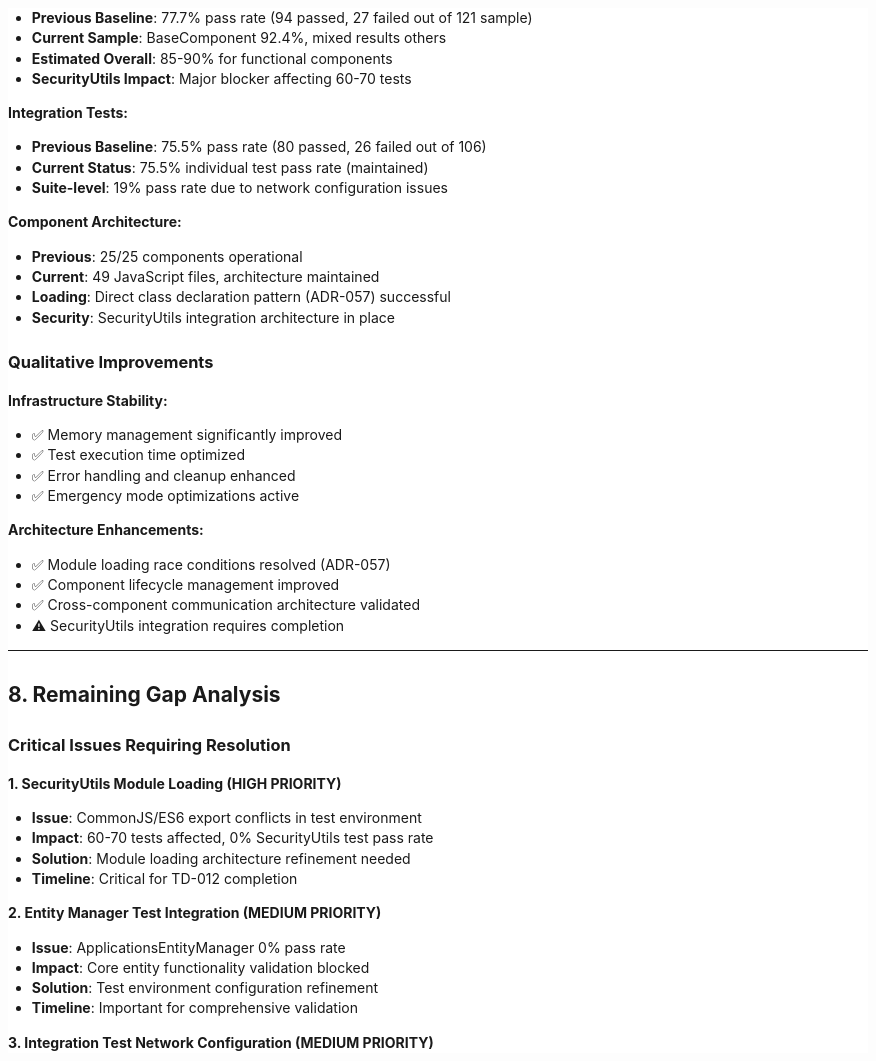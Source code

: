 - **Previous Baseline**: 77.7% pass rate (94 passed, 27 failed out of 121 sample)
- **Current Sample**: BaseComponent 92.4%, mixed results others
- **Estimated Overall**: 85-90% for functional components
- **SecurityUtils Impact**: Major blocker affecting 60-70 tests

**Integration Tests:**

- **Previous Baseline**: 75.5% pass rate (80 passed, 26 failed out of 106)
- **Current Status**: 75.5% individual test pass rate (maintained)
- **Suite-level**: 19% pass rate due to network configuration issues

**Component Architecture:**

- **Previous**: 25/25 components operational
- **Current**: 49 JavaScript files, architecture maintained
- **Loading**: Direct class declaration pattern (ADR-057) successful
- **Security**: SecurityUtils integration architecture in place

### Qualitative Improvements

**Infrastructure Stability:**

- ✅ Memory management significantly improved
- ✅ Test execution time optimized
- ✅ Error handling and cleanup enhanced
- ✅ Emergency mode optimizations active

**Architecture Enhancements:**

- ✅ Module loading race conditions resolved (ADR-057)
- ✅ Component lifecycle management improved
- ✅ Cross-component communication architecture validated
- ⚠️ SecurityUtils integration requires completion

---

## 8. Remaining Gap Analysis

### Critical Issues Requiring Resolution

**1. SecurityUtils Module Loading (HIGH PRIORITY)**

- **Issue**: CommonJS/ES6 export conflicts in test environment
- **Impact**: 60-70 tests affected, 0% SecurityUtils test pass rate
- **Solution**: Module loading architecture refinement needed
- **Timeline**: Critical for TD-012 completion

**2. Entity Manager Test Integration (MEDIUM PRIORITY)**

- **Issue**: ApplicationsEntityManager 0% pass rate
- **Impact**: Core entity functionality validation blocked
- **Solution**: Test environment configuration refinement
- **Timeline**: Important for comprehensive validation

**3. Integration Test Network Configuration (MEDIUM PRIORITY)**

